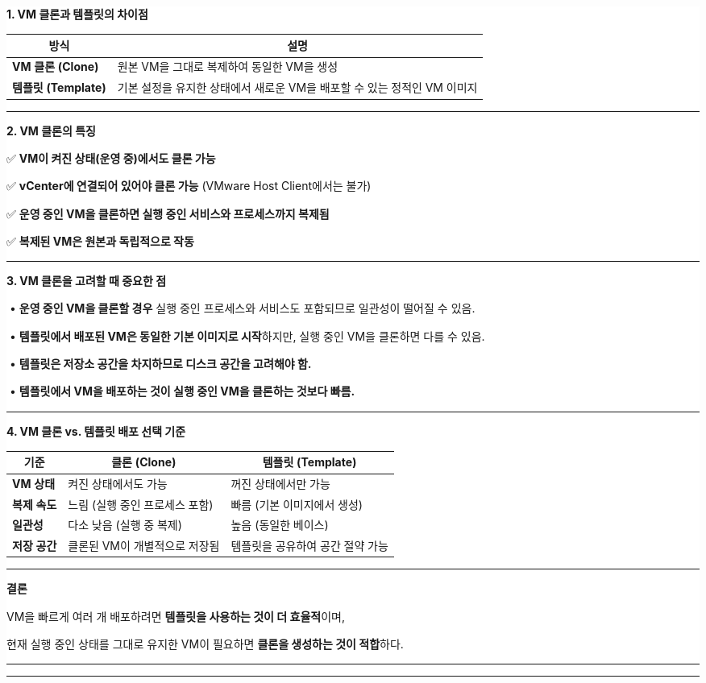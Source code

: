 **1. VM 클론과 템플릿의 차이점**

| **방식**              | **설명**                                                     |
| --------------------- | ------------------------------------------------------------ |
| **VM 클론 (Clone)**   | 원본 VM을 그대로 복제하여 동일한 VM을 생성                   |
| **템플릿 (Template)** | 기본 설정을 유지한 상태에서 새로운 VM을 배포할 수 있는 정적인 VM 이미지 |

------

**2. VM 클론의 특징**

✅ **VM이 켜진 상태(운영 중)에서도 클론 가능**

✅ **vCenter에 연결되어 있어야 클론 가능** (VMware Host Client에서는 불가)

✅ **운영 중인 VM을 클론하면 실행 중인 서비스와 프로세스까지 복제됨**

✅ **복제된 VM은 원본과 독립적으로 작동**



------

**3. VM 클론을 고려할 때 중요한 점**

​	•	**운영 중인 VM을 클론할 경우** 실행 중인 프로세스와 서비스도 포함되므로 일관성이 떨어질 수 있음.

​	•	**템플릿에서 배포된 VM은 동일한 기본 이미지로 시작**하지만, 실행 중인 VM을 클론하면 다를 수 있음.

​	•	**템플릿은 저장소 공간을 차지하므로 디스크 공간을 고려해야 함.**

​	•	**템플릿에서 VM을 배포하는 것이 실행 중인 VM을 클론하는 것보다 빠름.**



------

**4. VM 클론 vs. 템플릿 배포 선택 기준**

| **기준**      | **클론 (Clone)**               | **템플릿 (Template)**            |
| ------------- | ------------------------------ | -------------------------------- |
| **VM 상태**   | 켜진 상태에서도 가능           | 꺼진 상태에서만 가능             |
| **복제 속도** | 느림 (실행 중인 프로세스 포함) | 빠름 (기본 이미지에서 생성)      |
| **일관성**    | 다소 낮음 (실행 중 복제)       | 높음 (동일한 베이스)             |
| **저장 공간** | 클론된 VM이 개별적으로 저장됨  | 템플릿을 공유하여 공간 절약 가능 |

------

**결론**

VM을 빠르게 여러 개 배포하려면 **템플릿을 사용하는 것이 더 효율적**이며,

현재 실행 중인 상태를 그대로 유지한 VM이 필요하면 **클론을 생성하는 것이 적합**하다.

------

------
